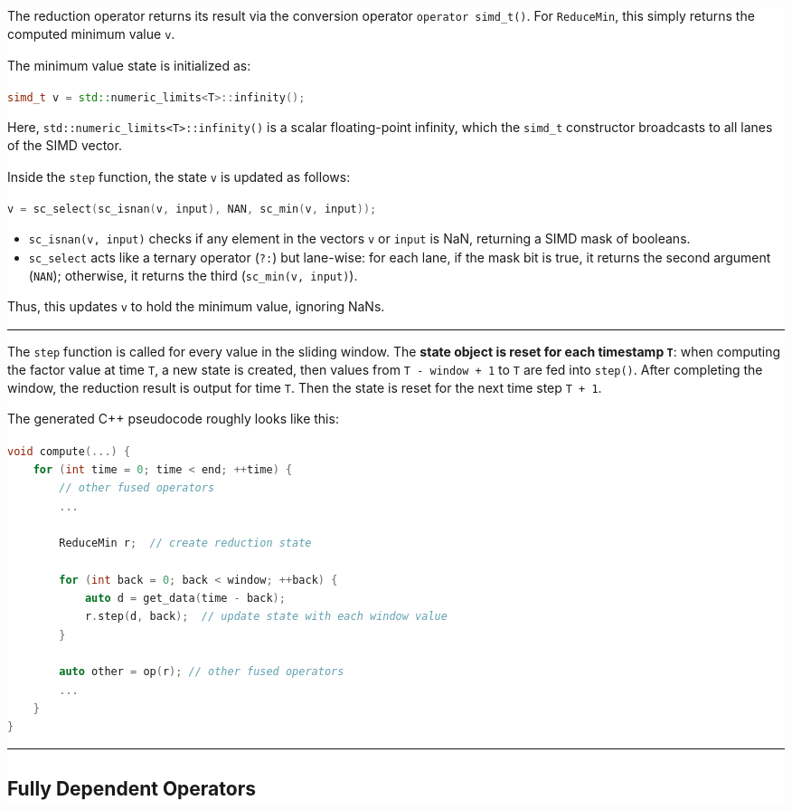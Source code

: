 The reduction operator returns its result via the conversion operator `operator simd_t()`. For `ReduceMin`, this simply returns the computed minimum value `v`.

The minimum value state is initialized as:

```cpp
simd_t v = std::numeric_limits<T>::infinity();
```

Here, `std::numeric_limits<T>::infinity()` is a scalar floating-point infinity, which the `simd_t` constructor broadcasts to all lanes of the SIMD vector.

Inside the `step` function, the state `v` is updated as follows:

```cpp
v = sc_select(sc_isnan(v, input), NAN, sc_min(v, input));
```

* `sc_isnan(v, input)` checks if any element in the vectors `v` or `input` is NaN, returning a SIMD mask of booleans.
* `sc_select` acts like a ternary operator (`?:`) but lane-wise: for each lane, if the mask bit is true, it returns the second argument (`NAN`); otherwise, it returns the third (`sc_min(v, input)`).

Thus, this updates `v` to hold the minimum value, ignoring NaNs.

---

The `step` function is called for every value in the sliding window. The **state object is reset for each timestamp `T`**: when computing the factor value at time `T`, a new state is created, then values from `T - window + 1` to `T` are fed into `step()`. After completing the window, the reduction result is output for time `T`. Then the state is reset for the next time step `T + 1`.

The generated C++ pseudocode roughly looks like this:

```cpp
void compute(...) {
    for (int time = 0; time < end; ++time) {
        // other fused operators
        ...

        ReduceMin r;  // create reduction state

        for (int back = 0; back < window; ++back) {
            auto d = get_data(time - back);
            r.step(d, back);  // update state with each window value
        }

        auto other = op(r); // other fused operators
        ...
    }
}
```

---

## Fully Dependent Operators
